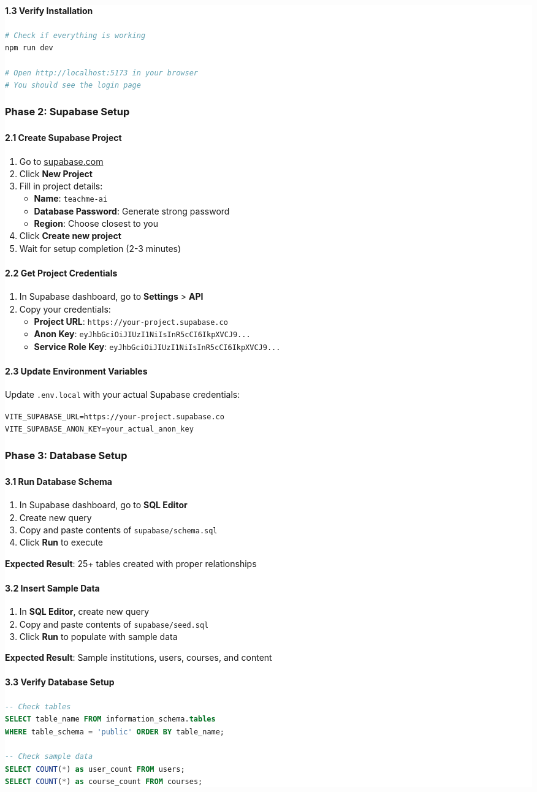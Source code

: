 #### 1.3 Verify Installation
```bash
# Check if everything is working
npm run dev

# Open http://localhost:5173 in your browser
# You should see the login page
```

### Phase 2: Supabase Setup

#### 2.1 Create Supabase Project
1. Go to [supabase.com](https://supabase.com)
2. Click **New Project**
3. Fill in project details:
   - **Name**: `teachme-ai`
   - **Database Password**: Generate strong password
   - **Region**: Choose closest to you
4. Click **Create new project**
5. Wait for setup completion (2-3 minutes)

#### 2.2 Get Project Credentials
1. In Supabase dashboard, go to **Settings** > **API**
2. Copy your credentials:
   - **Project URL**: `https://your-project.supabase.co`
   - **Anon Key**: `eyJhbGciOiJIUzI1NiIsInR5cCI6IkpXVCJ9...`
   - **Service Role Key**: `eyJhbGciOiJIUzI1NiIsInR5cCI6IkpXVCJ9...`

#### 2.3 Update Environment Variables
Update `.env.local` with your actual Supabase credentials:
```env
VITE_SUPABASE_URL=https://your-project.supabase.co
VITE_SUPABASE_ANON_KEY=your_actual_anon_key
```

### Phase 3: Database Setup

#### 3.1 Run Database Schema
1. In Supabase dashboard, go to **SQL Editor**
2. Create new query
3. Copy and paste contents of `supabase/schema.sql`
4. Click **Run** to execute

**Expected Result**: 25+ tables created with proper relationships

#### 3.2 Insert Sample Data
1. In **SQL Editor**, create new query
2. Copy and paste contents of `supabase/seed.sql`
3. Click **Run** to populate with sample data

**Expected Result**: Sample institutions, users, courses, and content

#### 3.3 Verify Database Setup
```sql
-- Check tables
SELECT table_name FROM information_schema.tables 
WHERE table_schema = 'public' ORDER BY table_name;

-- Check sample data
SELECT COUNT(*) as user_count FROM users;
SELECT COUNT(*) as course_count FROM courses;
```
